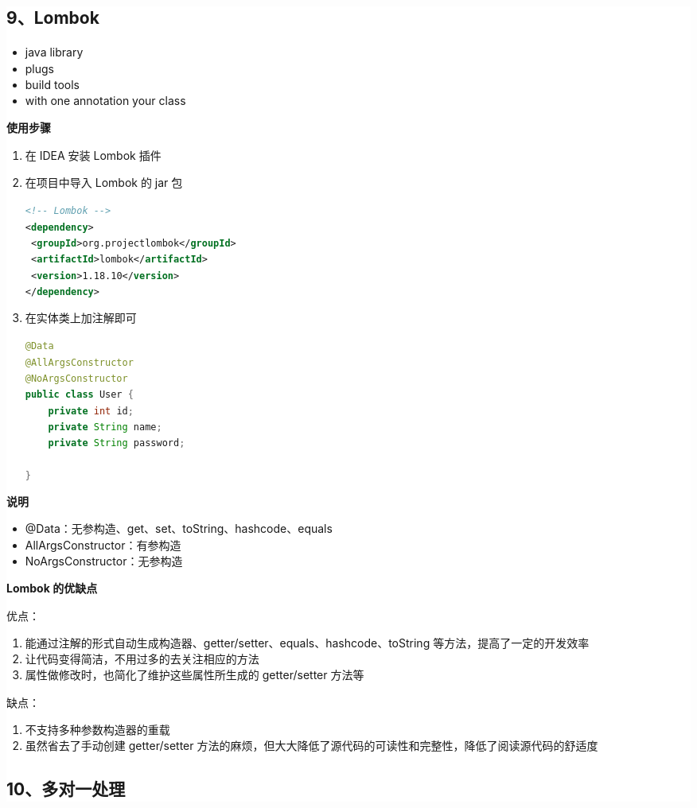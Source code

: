 ## 9、Lombok

-  java library
- plugs
- build tools
- with one annotation your class

**使用步骤**

1. 在 IDEA 安装 Lombok 插件

2. 在项目中导入 Lombok 的 jar 包

   ```xml
   <!-- Lombok -->
   <dependency>
   	<groupId>org.projectlombok</groupId>
   	<artifactId>lombok</artifactId>
   	<version>1.18.10</version>
   </dependency> 
   ```

3. 在实体类上加注解即可

   ```java
   @Data
   @AllArgsConstructor
   @NoArgsConstructor
   public class User {
       private int id;
       private String name;
       private String password;
   
   }
   ```

**说明**

- @Data：无参构造、get、set、toString、hashcode、equals
- AllArgsConstructor：有参构造
- NoArgsConstructor：无参构造

**Lombok 的优缺点**

优点：

1. 能通过注解的形式自动生成构造器、getter/setter、equals、hashcode、toString 等方法，提高了一定的开发效率
2. 让代码变得简洁，不用过多的去关注相应的方法
3. 属性做修改时，也简化了维护这些属性所生成的 getter/setter 方法等

缺点：

1. 不支持多种参数构造器的重载
2. 虽然省去了手动创建 getter/setter 方法的麻烦，但大大降低了源代码的可读性和完整性，降低了阅读源代码的舒适度

## 10、多对一处理
